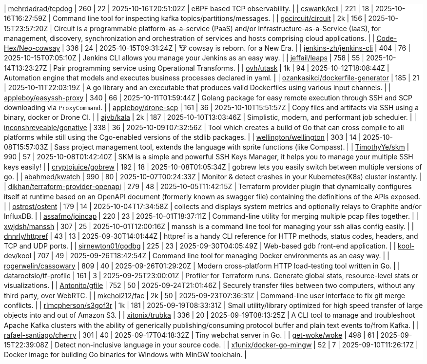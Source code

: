 | [mehrdadrad/tcpdog](https://github.com/mehrdadrad/tcpdog) | 260 | 22 | 2025-10-16T20:51:02Z |  eBPF based TCP observability. |
| [cswank/kcli](https://github.com/cswank/kcli) | 221 | 18 | 2025-10-16T16:27:59Z |  Command line tool for inspecting kafka topics/partitions/messages. |
| [gocircuit/circuit](https://github.com/gocircuit/circuit) | 2k | 156 | 2025-10-15T23:57:20Z |  Circuit is a programmable platform-as-a-service (PaaS) and/or Infrastructure-as-a-Service (IaaS), for management, discovery, synchronization and orchestration of services and hosts comprising cloud applications. |
| [Code-Hex/Neo-cowsay](https://github.com/Code-Hex/Neo-cowsay) | 336 | 24 | 2025-10-15T09:31:24Z |  🐮 cowsay is reborn. for a New Era. |
| [jenkins-zh/jenkins-cli](https://github.com/jenkins-zh/jenkins-cli) | 404 | 76 | 2025-10-15T07:05:10Z |  Jenkins CLI allows you manage your Jenkins as an easy way. |
| [jeffail/leaps](https://github.com/jeffail/leaps) | 758 | 55 | 2025-10-14T13:23:27Z |  Pair programming service using Operational Transforms. |
| [ovh/utask](https://github.com/ovh/utask) | 1k | 94 | 2025-10-12T18:08:44Z |  Automation engine that models and executes business processes declared in yaml. |
| [ozankasikci/dockerfile-generator](https://github.com/ozankasikci/dockerfile-generator) | 185 | 21 | 2025-10-11T22:03:19Z |  A go library and an executable that produces valid Dockerfiles using various input channels. |
| [appleboy/easyssh-proxy](https://github.com/appleboy/easyssh-proxy) | 340 | 66 | 2025-10-11T01:59:44Z |  Golang package for easy remote execution through SSH and SCP downloading via `ProxyCommand`. |
| [appleboy/drone-scp](https://github.com/appleboy/drone-scp) | 161 | 36 | 2025-10-10T15:51:57Z |  Copy files and artifacts via SSH using a binary, docker or Drone CI. |
| [ajvb/kala](https://github.com/ajvb/kala) | 2k | 187 | 2025-10-10T13:03:46Z |  Simplistic, modern, and performant job scheduler. |
| [inconshreveable/gonative](https://github.com/inconshreveable/gonative) | 338 | 36 | 2025-10-09T07:32:56Z |  Tool which creates a build of Go that can cross compile to all platforms while still using the Cgo-enabled versions of the stdlib packages. |
| [wellington/wellington](https://github.com/wellington/wellington) | 303 | 14 | 2025-10-08T15:57:03Z |  Sass project management tool, extends the language with sprite functions (like Compass). |
| [TimothyYe/skm](https://github.com/TimothyYe/skm) | 990 | 57 | 2025-10-08T01:42:40Z |  SKM is a simple and powerful SSH Keys Manager, it helps you to manage your multiple SSH keys easily! |
| [cryptojuice/gobrew](https://github.com/cryptojuice/gobrew) | 192 | 18 | 2025-10-08T01:05:34Z |  gobrew lets you easily switch between multiple versions of go. |
| [abahmed/kwatch](https://github.com/abahmed/kwatch) | 990 | 80 | 2025-10-07T00:24:33Z |  Monitor & detect crashes in your Kubernetes(K8s) cluster instantly. |
| [dikhan/terraform-provider-openapi](https://github.com/dikhan/terraform-provider-openapi) | 279 | 48 | 2025-10-05T11:42:15Z |  Terraform provider plugin that dynamically configures itself at runtime based on an OpenAPI document (formerly known as swagger file) containing the definitions of the APIs exposed. |
| [ostrost/ostent](https://github.com/ostrost/ostent) | 179 | 14 | 2025-10-04T17:34:58Z |  collects and displays system metrics and optionally relays to Graphite and/or InfluxDB. |
| [assafmo/joincap](https://github.com/assafmo/joincap) | 220 | 23 | 2025-10-01T18:37:11Z |  Command-line utility for merging multiple pcap files together. |
| [xwjdsh/manssh](https://github.com/xwjdsh/manssh) | 307 | 25 | 2025-10-01T12:00:16Z |  manssh is a command line tool for managing your ssh alias config easily. |
| [dnnrly/httpref](https://github.com/dnnrly/httpref) | 43 | 13 | 2025-09-30T14:01:44Z |  httpref is a handy CLI reference for HTTP methods, status codes, headers, and TCP and UDP ports. |
| [sirnewton01/godbg](https://github.com/sirnewton01/godbg) | 225 | 23 | 2025-09-30T04:05:49Z |  Web-based gdb front-end application. |
| [kool-dev/kool](https://github.com/kool-dev/kool) | 707 | 49 | 2025-09-26T18:42:54Z |  Command line tool for managing Docker environments as an easy way. |
| [rogerwelin/cassowary](https://github.com/rogerwelin/cassowary) | 809 | 40 | 2025-09-26T01:29:20Z |  Modern cross-platform HTTP load-testing tool written in Go. |
| [datarootsio/tf-profile](https://github.com/datarootsio/tf-profile) | 161 | 3 | 2025-09-25T23:00:01Z |  Profiler for Terraform runs. Generate global stats, resource-level stats or visualizations. |
| [Antonito/gfile](https://github.com/Antonito/gfile) | 752 | 50 | 2025-09-24T21:01:46Z |  Securely transfer files between two computers, without any third party, over WebRTC. |
| [mkchoi212/fac](https://github.com/mkchoi212/fac) | 2k | 50 | 2025-09-23T07:36:31Z |  Command-line user interface to fix git merge conflicts. |
| [rlmcpherson/s3gof3r](https://github.com/rlmcpherson/s3gof3r) | 1k | 181 | 2025-09-19T08:33:31Z |  Small utility/library optimized for high speed transfer of large objects into and out of Amazon S3. |
| [xitonix/trubka](https://github.com/xitonix/trubka) | 336 | 20 | 2025-09-19T08:13:25Z |  A CLI tool to manage and troubleshoot Apache Kafka clusters with the ability of generically publishing/consuming protocol buffer and plain text events to/from Kafka. |
| [rafael-santiago/cherry](https://github.com/rafael-santiago/cherry) | 301 | 40 | 2025-09-17T04:18:32Z |  Tiny webchat server in Go. |
| [get-woke/woke](https://github.com/get-woke/woke) | 498 | 61 | 2025-09-15T22:39:08Z |  Detect non-inclusive language in your source code. |
| [x1unix/docker-go-mingw](https://github.com/x1unix/docker-go-mingw) | 52 | 7 | 2025-09-10T11:26:17Z |  Docker image for building Go binaries for Windows with MinGW toolchain. |